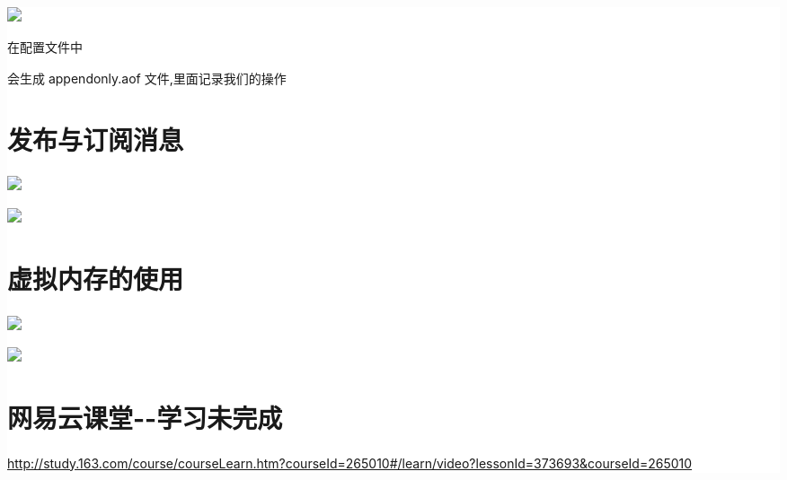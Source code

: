 ![](https://ws4.sinaimg.cn/large/006tKfTcly1fhaf8ga6f5j311y0oodi4.jpg)

在配置文件中

会生成  appendonly.aof 文件,里面记录我们的操作



# 发布与订阅消息

![](https://ws4.sinaimg.cn/large/006tKfTcly1fhafor36rhj311y0p440t.jpg)



![](https://ws3.sinaimg.cn/large/006tKfTcly1fhag7cerh7j30zi0gkabf.jpg)





# 虚拟内存的使用



![](https://ws2.sinaimg.cn/large/006tKfTcly1fhag3ipeszj31280o4mzf.jpg)

![](https://ws4.sinaimg.cn/large/006tKfTcly1fhag562vugj313i0f6myh.jpg)



# 网易云课堂--学习未完成



http://study.163.com/course/courseLearn.htm?courseId=265010#/learn/video?lessonId=373693&courseId=265010

